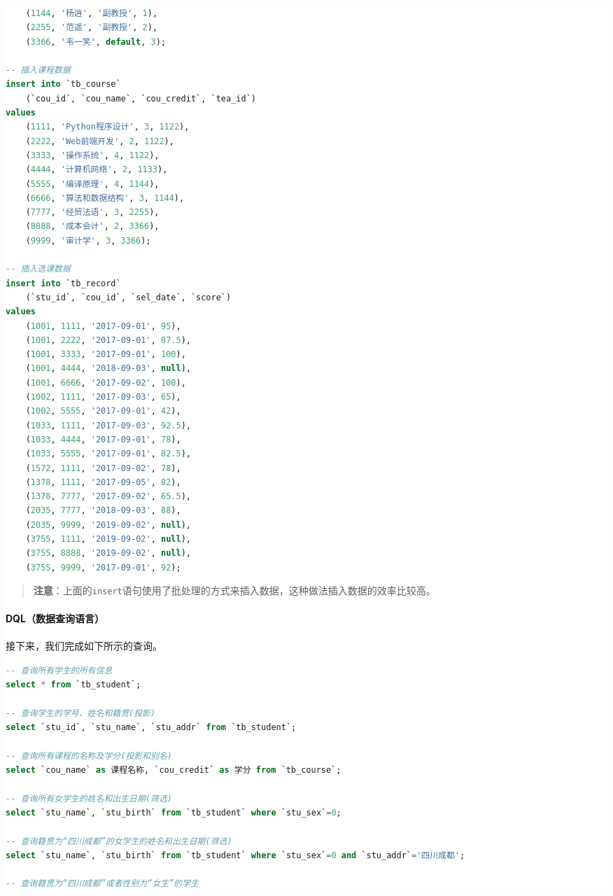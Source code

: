 ```SQL
    (1144, '杨逍', '副教授', 1),
    (2255, '范遥', '副教授', 2),
    (3366, '韦一笑', default, 3);

-- 插入课程数据
insert into `tb_course` 
    (`cou_id`, `cou_name`, `cou_credit`, `tea_id`) 
values 
    (1111, 'Python程序设计', 3, 1122),
    (2222, 'Web前端开发', 2, 1122),
    (3333, '操作系统', 4, 1122),
    (4444, '计算机网络', 2, 1133),
    (5555, '编译原理', 4, 1144),
    (6666, '算法和数据结构', 3, 1144),
    (7777, '经贸法语', 3, 2255),
    (8888, '成本会计', 2, 3366),
    (9999, '审计学', 3, 3366);

-- 插入选课数据
insert into `tb_record` 
    (`stu_id`, `cou_id`, `sel_date`, `score`) 
values 
    (1001, 1111, '2017-09-01', 95),
    (1001, 2222, '2017-09-01', 87.5),
    (1001, 3333, '2017-09-01', 100),
    (1001, 4444, '2018-09-03', null),
    (1001, 6666, '2017-09-02', 100),
    (1002, 1111, '2017-09-03', 65),
    (1002, 5555, '2017-09-01', 42),
    (1033, 1111, '2017-09-03', 92.5),
    (1033, 4444, '2017-09-01', 78),
    (1033, 5555, '2017-09-01', 82.5),
    (1572, 1111, '2017-09-02', 78),
    (1378, 1111, '2017-09-05', 82),
    (1378, 7777, '2017-09-02', 65.5),
    (2035, 7777, '2018-09-03', 88),
    (2035, 9999, '2019-09-02', null),
    (3755, 1111, '2019-09-02', null),
    (3755, 8888, '2019-09-02', null),
    (3755, 9999, '2017-09-01', 92);
```

> **注意**：上面的`insert`语句使用了批处理的方式来插入数据，这种做法插入数据的效率比较高。

#### DQL（数据查询语言）

接下来，我们完成如下所示的查询。

```SQL
-- 查询所有学生的所有信息
select * from `tb_student`;

-- 查询学生的学号、姓名和籍贯(投影)
select `stu_id`, `stu_name`, `stu_addr` from `tb_student`;

-- 查询所有课程的名称及学分(投影和别名)
select `cou_name` as 课程名称, `cou_credit` as 学分 from `tb_course`;

-- 查询所有女学生的姓名和出生日期(筛选)
select `stu_name`, `stu_birth` from `tb_student` where `stu_sex`=0;

-- 查询籍贯为“四川成都”的女学生的姓名和出生日期(筛选)
select `stu_name`, `stu_birth` from `tb_student` where `stu_sex`=0 and `stu_addr`='四川成都';

-- 查询籍贯为“四川成都”或者性别为“女生”的学生
```